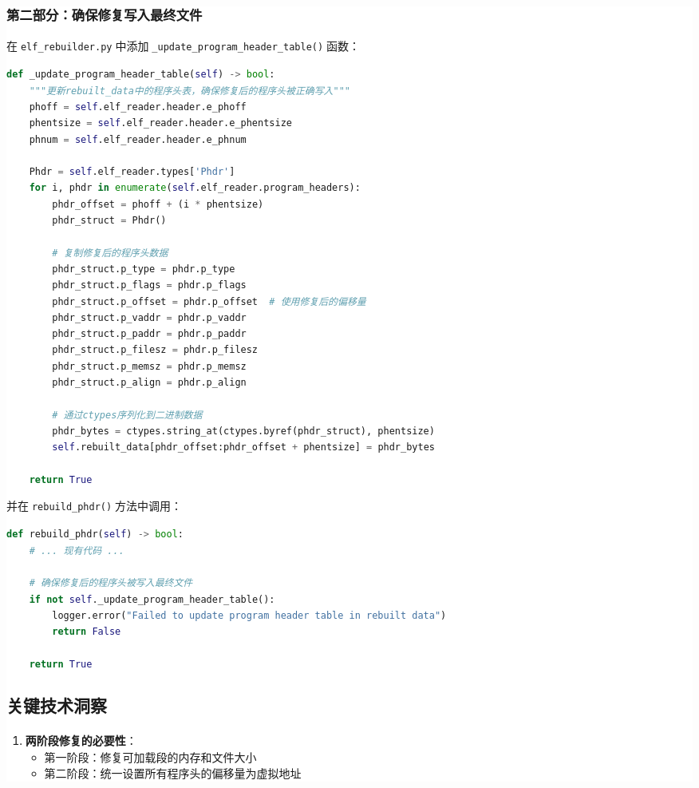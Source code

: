 ### 第二部分：确保修复写入最终文件

在 `elf_rebuilder.py` 中添加 `_update_program_header_table()` 函数：

```python
def _update_program_header_table(self) -> bool:
    """更新rebuilt_data中的程序头表，确保修复后的程序头被正确写入"""
    phoff = self.elf_reader.header.e_phoff
    phentsize = self.elf_reader.header.e_phentsize
    phnum = self.elf_reader.header.e_phnum
    
    Phdr = self.elf_reader.types['Phdr']
    for i, phdr in enumerate(self.elf_reader.program_headers):
        phdr_offset = phoff + (i * phentsize)
        phdr_struct = Phdr()
        
        # 复制修复后的程序头数据
        phdr_struct.p_type = phdr.p_type
        phdr_struct.p_flags = phdr.p_flags
        phdr_struct.p_offset = phdr.p_offset  # 使用修复后的偏移量
        phdr_struct.p_vaddr = phdr.p_vaddr
        phdr_struct.p_paddr = phdr.p_paddr
        phdr_struct.p_filesz = phdr.p_filesz
        phdr_struct.p_memsz = phdr.p_memsz
        phdr_struct.p_align = phdr.p_align
        
        # 通过ctypes序列化到二进制数据
        phdr_bytes = ctypes.string_at(ctypes.byref(phdr_struct), phentsize)
        self.rebuilt_data[phdr_offset:phdr_offset + phentsize] = phdr_bytes
    
    return True
```

并在 `rebuild_phdr()` 方法中调用：

```python
def rebuild_phdr(self) -> bool:
    # ... 现有代码 ...
    
    # 确保修复后的程序头被写入最终文件
    if not self._update_program_header_table():
        logger.error("Failed to update program header table in rebuilt data")
        return False
    
    return True
```

## 关键技术洞察

1. **两阶段修复的必要性**：
   - 第一阶段：修复可加载段的内存和文件大小
   - 第二阶段：统一设置所有程序头的偏移量为虚拟地址
